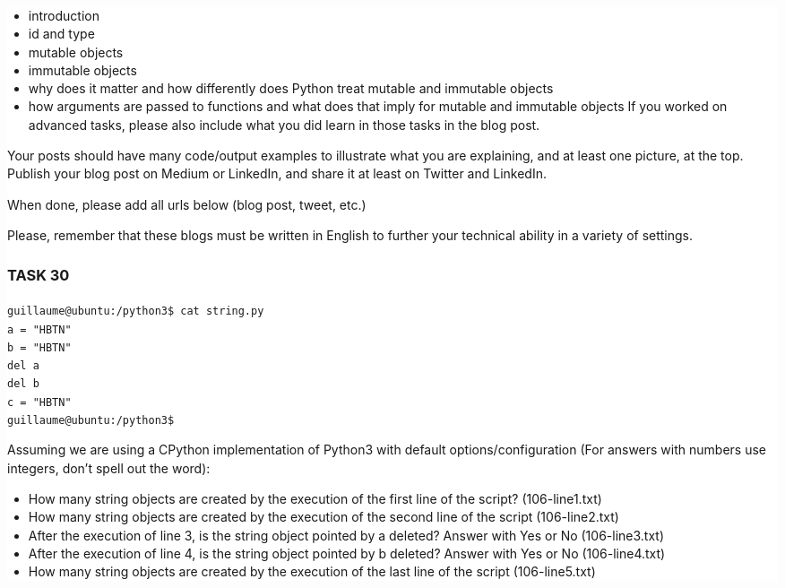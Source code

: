 * introduction
* id and type
* mutable objects
* immutable objects
* why does it matter and how differently does Python treat mutable and immutable objects
* how arguments are passed to functions and what does that imply for mutable and immutable objects
If you worked on advanced tasks, please also include what you did learn in those tasks in the blog post.

Your posts should have many code/output examples to illustrate what you are explaining, and at least one picture, at the top. Publish your blog post on Medium or LinkedIn, and share it at least on Twitter and LinkedIn.

When done, please add all urls below (blog post, tweet, etc.)

Please, remember that these blogs must be written in English to further your technical ability in a variety of settings.

### TASK 30
```
guillaume@ubuntu:/python3$ cat string.py 
a = "HBTN"
b = "HBTN"
del a
del b
c = "HBTN"
guillaume@ubuntu:/python3$ 
```

Assuming we are using a CPython implementation of Python3 with default options/configuration (For answers with numbers use integers, don’t spell out the word):

* How many string objects are created by the execution of the first line of the script? (106-line1.txt)
* How many string objects are created by the execution of the second line of the script (106-line2.txt)
* After the execution of line 3, is the string object pointed by a deleted? Answer with Yes or No (106-line3.txt)
* After the execution of line 4, is the string object pointed by b deleted? Answer with Yes or No (106-line4.txt)
* How many string objects are created by the execution of the last line of the script (106-line5.txt)